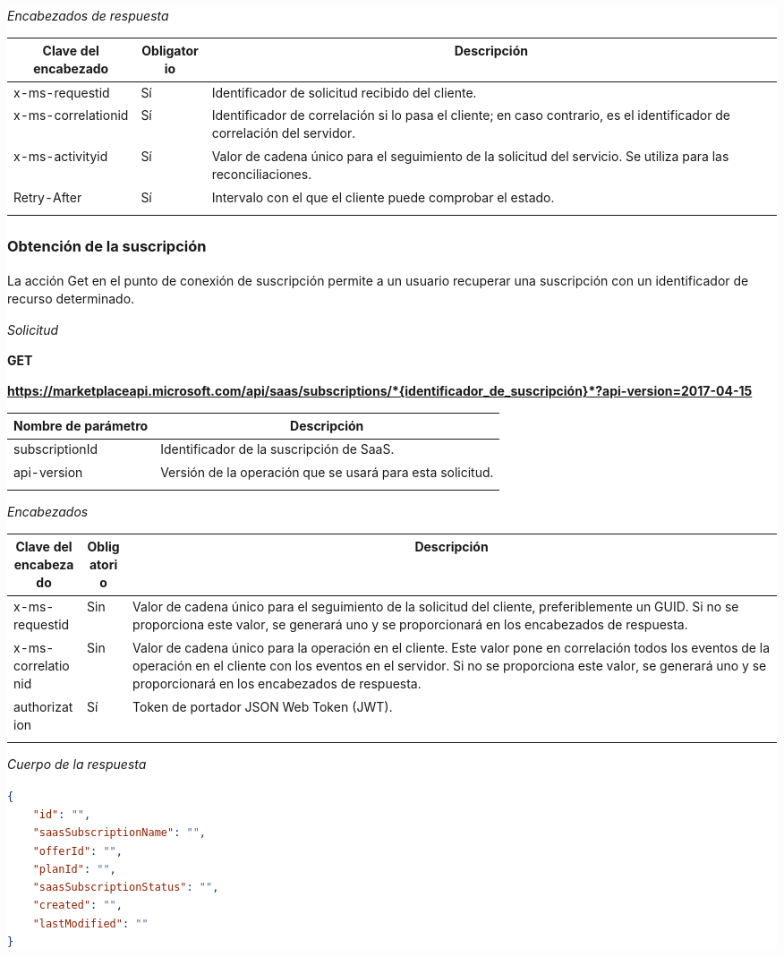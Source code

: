 *Encabezados de respuesta*

| **Clave del encabezado**     | **Obligatorio** | **Descripción**                                                                                        |
|--------------------|--------------|--------------------------------------------------------------------------------------------------------|
| x-ms-requestid     | Sí          | Identificador de solicitud recibido del cliente.                                                                   |
| x-ms-correlationid | Sí          | Identificador de correlación si lo pasa el cliente; en caso contrario, es el identificador de correlación del servidor.                   |
| x-ms-activityid    | Sí          | Valor de cadena único para el seguimiento de la solicitud del servicio. Se utiliza para las reconciliaciones. |
| Retry-After        | Sí          | Intervalo con el que el cliente puede comprobar el estado.                                                       |
|  |  |  |

### <a name="get-subscription"></a>Obtención de la suscripción

La acción Get en el punto de conexión de suscripción permite a un usuario recuperar una suscripción con un identificador de recurso determinado.

*Solicitud*

**GET**

**https://marketplaceapi.microsoft.com/api/saas/subscriptions/*{identificador_de_suscripción}*?api-version=2017-04-15**

| **Nombre de parámetro**  | **Descripción**                                       |
|---------------------|-------------------------------------------------------|
| subscriptionId      | Identificador de la suscripción de SaaS.                              |
| api-version         | Versión de la operación que se usará para esta solicitud. |
|  |  |

*Encabezados*

| **Clave del encabezado**     | **Obligatorio** | **Descripción**                                                                                           |
|--------------------|--------------|-----------------------------------------------------------------------------------------------------------|
| x-ms-requestid     | Sin            | Valor de cadena único para el seguimiento de la solicitud del cliente, preferiblemente un GUID. Si no se proporciona este valor, se generará uno y se proporcionará en los encabezados de respuesta.                                                           |
| x-ms-correlationid | Sin            | Valor de cadena único para la operación en el cliente. Este valor pone en correlación todos los eventos de la operación en el cliente con los eventos en el servidor. Si no se proporciona este valor, se generará uno y se proporcionará en los encabezados de respuesta. |
| authorization      | Sí          | Token de portador JSON Web Token (JWT).                                                                    |
|  |  |  |

*Cuerpo de la respuesta*

```json
{
    "id": "",
    "saasSubscriptionName": "",
    "offerId": "",
    "planId": "",
    "saasSubscriptionStatus": "",
    "created": "",
    "lastModified": ""
}
```
